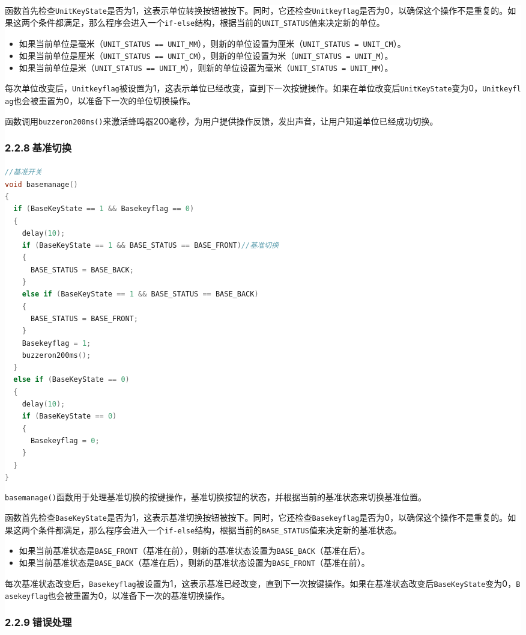 函数首先检查`UnitKeyState`是否为1，这表示单位转换按钮被按下。同时，它还检查`Unitkeyflag`是否为0，以确保这个操作不是重复的。如果这两个条件都满足，那么程序会进入一个`if-else`结构，根据当前的`UNIT_STATUS`值来决定新的单位。

- 如果当前单位是毫米（`UNIT_STATUS == UNIT_MM`），则新的单位设置为厘米（`UNIT_STATUS = UNIT_CM`）。
- 如果当前单位是厘米（`UNIT_STATUS == UNIT_CM`），则新的单位设置为米（`UNIT_STATUS = UNIT_M`）。
- 如果当前单位是米（`UNIT_STATUS == UNIT_M`），则新的单位设置为毫米（`UNIT_STATUS = UNIT_MM`）。

每次单位改变后，`Unitkeyflag`被设置为1，这表示单位已经改变，直到下一次按键操作。如果在单位改变后`UnitKeyState`变为0，`Unitkeyflag`也会被重置为0，以准备下一次的单位切换操作。

函数调用`buzzeron200ms()`来激活蜂鸣器200毫秒，为用户提供操作反馈，发出声音，让用户知道单位已经成功切换。

### 2.2.8 基准切换

```cpp
//基准开关
void basemanage()
{
  if (BaseKeyState == 1 && Basekeyflag == 0)
  {
    delay(10);
    if (BaseKeyState == 1 && BASE_STATUS == BASE_FRONT)//基准切换
    {
      BASE_STATUS = BASE_BACK;
    }
    else if (BaseKeyState == 1 && BASE_STATUS == BASE_BACK)
    {
      BASE_STATUS = BASE_FRONT;
    }
    Basekeyflag = 1;
    buzzeron200ms();
  }
  else if (BaseKeyState == 0)
  {
    delay(10);
    if (BaseKeyState == 0)
    {
      Basekeyflag = 0;
    }
  }
}
```

`basemanage()`函数用于处理基准切换的按键操作，基准切换按钮的状态，并根据当前的基准状态来切换基准位置。

函数首先检查`BaseKeyState`是否为1，这表示基准切换按钮被按下。同时，它还检查`Basekeyflag`是否为0，以确保这个操作不是重复的。如果这两个条件都满足，那么程序会进入一个`if-else`结构，根据当前的`BASE_STATUS`值来决定新的基准状态。

- 如果当前基准状态是`BASE_FRONT`（基准在前），则新的基准状态设置为`BASE_BACK`（基准在后）。
- 如果当前基准状态是`BASE_BACK`（基准在后），则新的基准状态设置为`BASE_FRONT`（基准在前）。

每次基准状态改变后，`Basekeyflag`被设置为1，这表示基准已经改变，直到下一次按键操作。如果在基准状态改变后`BaseKeyState`变为0，`Basekeyflag`也会被重置为0，以准备下一次的基准切换操作。

### 2.2.9 错误处理
